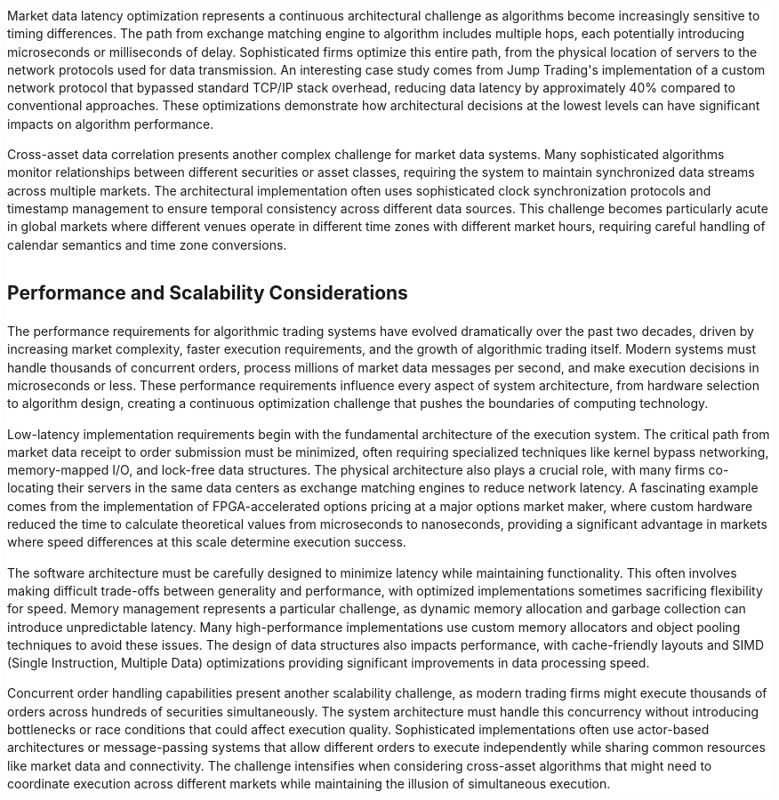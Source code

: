 Market data latency optimization represents a continuous architectural challenge as algorithms become increasingly sensitive to timing differences. The path from exchange matching engine to algorithm includes multiple hops, each potentially introducing microseconds or milliseconds of delay. Sophisticated firms optimize this entire path, from the physical location of servers to the network protocols used for data transmission. An interesting case study comes from Jump Trading's implementation of a custom network protocol that bypassed standard TCP/IP stack overhead, reducing data latency by approximately 40% compared to conventional approaches. These optimizations demonstrate how architectural decisions at the lowest levels can have significant impacts on algorithm performance.

Cross-asset data correlation presents another complex challenge for market data systems. Many sophisticated algorithms monitor relationships between different securities or asset classes, requiring the system to maintain synchronized data streams across multiple markets. The architectural implementation often uses sophisticated clock synchronization protocols and timestamp management to ensure temporal consistency across different data sources. This challenge becomes particularly acute in global markets where different venues operate in different time zones with different market hours, requiring careful handling of calendar semantics and time zone conversions.

## Performance and Scalability Considerations

The performance requirements for algorithmic trading systems have evolved dramatically over the past two decades, driven by increasing market complexity, faster execution requirements, and the growth of algorithmic trading itself. Modern systems must handle thousands of concurrent orders, process millions of market data messages per second, and make execution decisions in microseconds or less. These performance requirements influence every aspect of system architecture, from hardware selection to algorithm design, creating a continuous optimization challenge that pushes the boundaries of computing technology.

Low-latency implementation requirements begin with the fundamental architecture of the execution system. The critical path from market data receipt to order submission must be minimized, often requiring specialized techniques like kernel bypass networking, memory-mapped I/O, and lock-free data structures. The physical architecture also plays a crucial role, with many firms co-locating their servers in the same data centers as exchange matching engines to reduce network latency. A fascinating example comes from the implementation of FPGA-accelerated options pricing at a major options market maker, where custom hardware reduced the time to calculate theoretical values from microseconds to nanoseconds, providing a significant advantage in markets where speed differences at this scale determine execution success.

The software architecture must be carefully designed to minimize latency while maintaining functionality. This often involves making difficult trade-offs between generality and performance, with optimized implementations sometimes sacrificing flexibility for speed. Memory management represents a particular challenge, as dynamic memory allocation and garbage collection can introduce unpredictable latency. Many high-performance implementations use custom memory allocators and object pooling techniques to avoid these issues. The design of data structures also impacts performance, with cache-friendly layouts and SIMD (Single Instruction, Multiple Data) optimizations providing significant improvements in data processing speed.

Concurrent order handling capabilities present another scalability challenge, as modern trading firms might execute thousands of orders across hundreds of securities simultaneously. The system architecture must handle this concurrency without introducing bottlenecks or race conditions that could affect execution quality. Sophisticated implementations often use actor-based architectures or message-passing systems that allow different orders to execute independently while sharing common resources like market data and connectivity. The challenge intensifies when considering cross-asset algorithms that might need to coordinate execution across different markets while maintaining the illusion of simultaneous execution.
